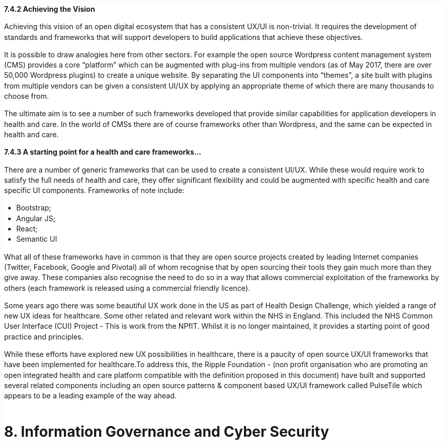 **7.4.2 Achieving the Vision**

Achieving this vision of an open digital ecosystem that has a consistent UX/UI is non-trivial. It requires the development of standards and frameworks that will support developers to build applications that achieve these objectives.

It is possible to draw analogies here from other sectors. For example the open source Wordpress content management system (CMS) provides a core “platform” which can be augmented with plug-ins
from multiple vendors (as of May 2017, there are over 50,000 Wordpress plugins) to create a unique website. By separating the UI components into “themes”, a site built with plugins from multiple vendors can be given a consistent UI/UX by applying an appropriate theme of which there are many thousands to choose from.

The ultimate aim is to see a number of such frameworks developed that provide similar capabilities for application developers in health and care. In the world of CMSs there are of course frameworks other than Wordpress, and the same can be expected in health and care.

**7.4.3 A starting point for a health and care frameworks...** 

There are a number of generic frameworks that can be used to create a consistent UI/UX. While these would require work to satisfy the full needs of health and care, they offer significant flexibility and could be augmented with specific health and care specific UI components. Frameworks of note include:

- Bootstrap;
- Angular JS;
- React;
- Semantic UI

What all of these frameworks have in common is that they are open source projects created by leading Internet
companies (Twitter, Facebook, Google and Pivotal) all of whom recognise that by open sourcing their tools they gain much more than they give away. These companies also recognise the need to do so in a way that allows commercial exploitation of the frameworks by others (each framework is released using a commercial friendly licence).

Some years ago there was some beautiful UX work done in the US as part of Health Design Challenge, which yielded a range of new UX ideas for healthcare. Some other related and relevant work within the NHS in England. This included the NHS Common User Interface (CUI) Project - This is work from the NPfIT. Whilst it is no longer maintained, it provides a starting point of good practice and principles.

While these efforts have explored new UX possibilities in healthcare, there is a paucity of open source UX/UI
frameworks that have been implemented for healthcare.To address this, the Ripple Foundation - (non profit organisation who are promoting an open integrated health and care platform compatible with the definition proposed in this document) have built and supported several related components including an open source
patterns & component based UX/UI framework called PulseTile which appears to be a leading example of the
way ahead.

# 8. Information Governance and Cyber Security
